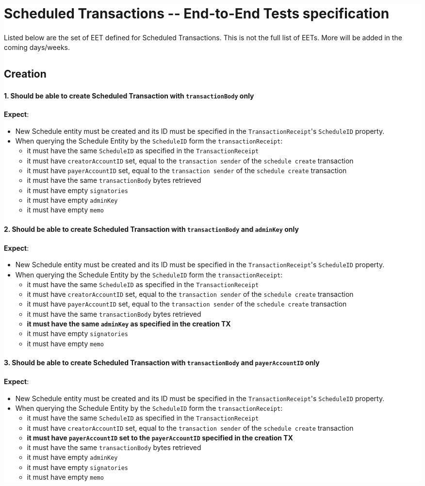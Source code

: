 # Scheduled Transactions -- End-to-End Tests specification

Listed below are the set of EET defined for Scheduled Transactions.
This is not the full list of EETs. More will be added in the coming days/weeks.

## Creation

#### 1. Should be able to create Scheduled Transaction with `transactionBody` only

**Expect**:
- New Schedule entity must be created and its ID must be specified in the `TransactionReceipt`'s `ScheduleID` property.
- When querying the Schedule Entity by the `ScheduleID` form the `transactionReceipt`:
    - it must have the same `ScheduleID` as specified in the `TransactionReceipt`
    - it must have `creatorAccountID` set, equal to the `transaction sender` of the `schedule create` transaction
    - it must have `payerAccountID` set, equal to the `transaction sender` of the `schedule create` transaction
    - it must have the same `transactionBody` bytes retrieved
    - it must have empty `signatories` 
    - it must have empty `adminKey`
    - it must have empty `memo`

#### 2. Should be able to create Scheduled Transaction with `transactionBody` and `adminKey` only

**Expect**:
- New Schedule entity must be created and its ID must be specified in the `TransactionReceipt`'s `ScheduleID` property.
- When querying the Schedule Entity by the `ScheduleID` form the `transactionReceipt`:
    - it must have the same `ScheduleID` as specified in the `TransactionReceipt`
    - it must have `creatorAccountID` set, equal to the `transaction sender` of the `schedule create` transaction
    - it must have `payerAccountID` set, equal to the `transaction sender` of the `schedule create` transaction
    - it must have the same `transactionBody` bytes retrieved
    - **it must have the same `adminKey` as specified in the creation TX**
    - it must have empty `signatories` 
    - it must have empty `memo`
    
#### 3. Should be able to create Scheduled Transaction with `transactionBody` and `payerAccountID` only

**Expect**:
- New Schedule entity must be created and its ID must be specified in the `TransactionReceipt`'s `ScheduleID` property.
- When querying the Schedule Entity by the `ScheduleID` form the `transactionReceipt`:
    - it must have the same `ScheduleID` as specified in the `TransactionReceipt`
    - it must have `creatorAccountID` set, equal to the `transaction sender` of the `schedule create` transaction
    - **it must have `payerAccountID` set to the `payerAccountID` specified in the creation TX**
    - it must have the same `transactionBody` bytes retrieved
    - it must have empty `adminKey`
    - it must have empty `signatories` 
    - it must have empty `memo`
    